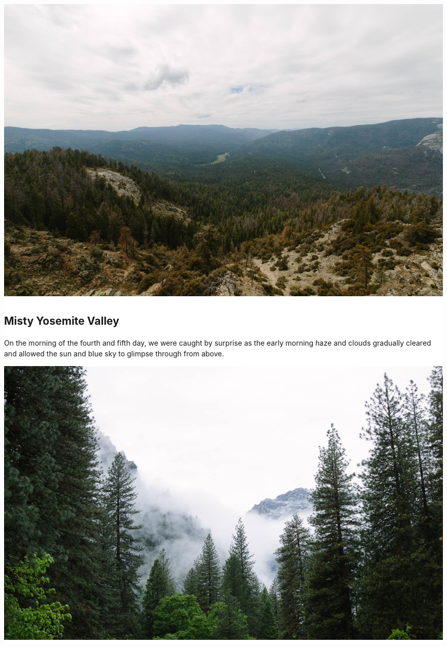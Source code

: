 ![Wawona Point View](/assets/images/yosemite_web/wawona-point.jpg)

## Misty Yosemite Valley
On the morning of the fourth and fifth day, we were caught by surprise as the early morning haze and clouds gradually cleared and allowed the sun and blue sky to glimpse through from above.

![Fog and Mountain](/assets/images/yosemite_web/misty-1.jpg)